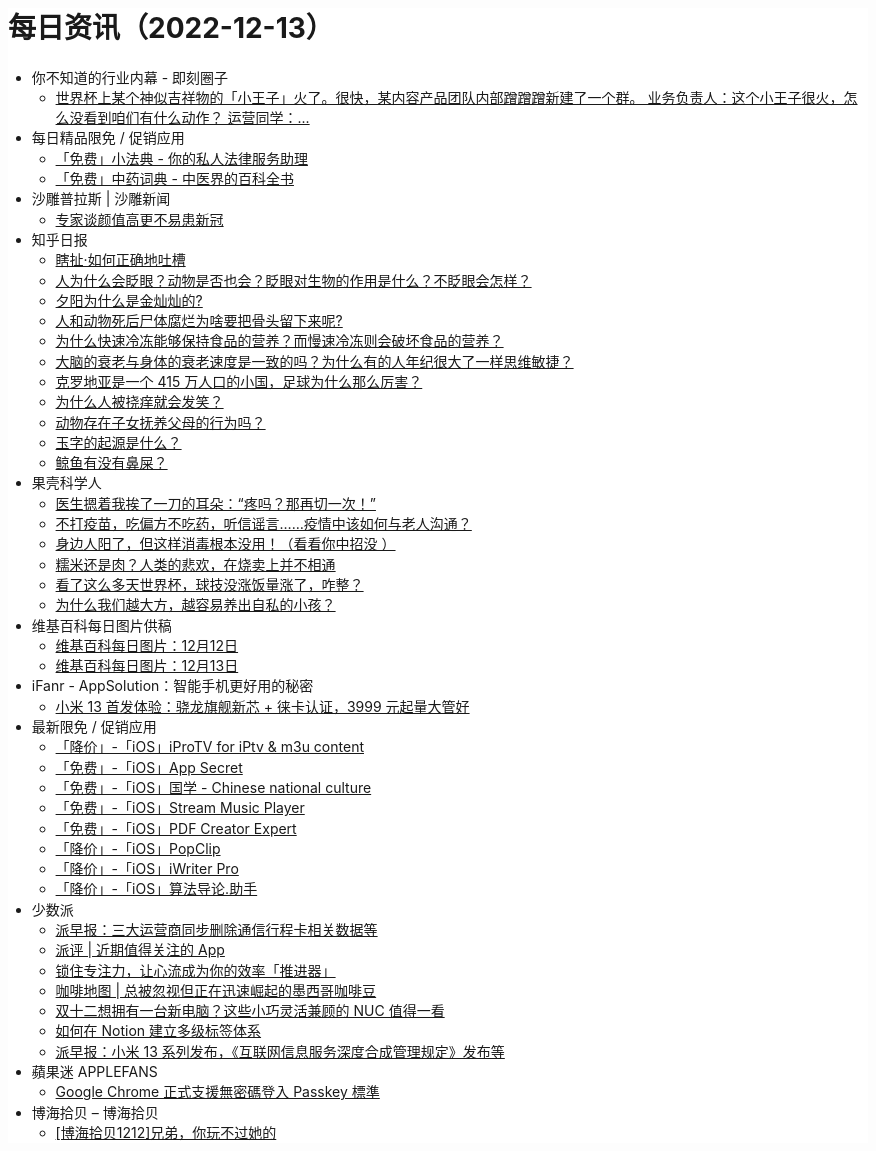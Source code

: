# 每日资讯（2022-12-13）

- 你不知道的行业内幕 - 即刻圈子
  - [世界杯上某个神似吉祥物的「小王子」火了。很快，某内容产品团队内部蹭蹭蹭新建了一个群。 业务负责人：这个小王子很火，怎么没看到咱们有什么动作？ 运营同学：...](https://m.okjike.com/originalPosts/6396a5d118ea29ce5bcbdbd4)
- 每日精品限免 / 促销应用
  - [「免费」小法典 - 你的私人法律服务助理](https://apps.apple.com/us/app/%E5%B0%8F%E6%B3%95%E5%85%B8-%E4%BD%A0%E7%9A%84%E7%A7%81%E4%BA%BA%E6%B3%95%E5%BE%8B%E6%9C%8D%E5%8A%A1%E5%8A%A9%E7%90%86/id1579255889)
  - [「免费」中药词典 - 中医界的百科全书](https://apps.apple.com/us/app/%E4%B8%AD%E8%8D%AF%E8%AF%8D%E5%85%B8-%E4%B8%AD%E5%8C%BB%E7%95%8C%E7%9A%84%E7%99%BE%E7%A7%91%E5%85%A8%E4%B9%A6/id1612746709)
- 沙雕普拉斯 | 沙雕新闻
  - [专家谈颜值高更不易患新冠](https://shadiao.plus/archives/7055)
- 知乎日报
  - [瞎扯·如何正确地吐槽](https://daily.zhihu.com/story/9756065)
  - [人为什么会眨眼？动物是否也会？眨眼对生物的作用是什么？不眨眼会怎样？](https://daily.zhihu.com/story/9756069)
  - [夕阳为什么是金灿灿的?](https://daily.zhihu.com/story/9756070)
  - [人和动物死后尸体腐烂为啥要把骨头留下来呢?](https://daily.zhihu.com/story/9756079)
  - [为什么快速冷冻能够保持食品的营养？而慢速冷冻则会破坏食品的营养？](https://daily.zhihu.com/story/9756098)
  - [大脑的衰老与身体的衰老速度是一致的吗？为什么有的人年纪很大了一样思维敏捷？](https://daily.zhihu.com/story/9756081)
  - [克罗地亚是一个 415 万人口的小国，足球为什么那么厉害？](https://daily.zhihu.com/story/9756040)
  - [为什么人被挠痒就会发笑？](https://daily.zhihu.com/story/9756045)
  - [动物存在子女抚养父母的行为吗？](https://daily.zhihu.com/story/9756049)
  - [玉字的起源是什么？](https://daily.zhihu.com/story/9756052)
  - [鲸鱼有没有鼻屎？](https://daily.zhihu.com/story/9756060)
- 果壳科学人
  - [医生摁着我挨了一刀的耳朵：“疼吗？那再切一次！”](https://www.guokr.com/article/463048/)
  - [不打疫苗，吃偏方不吃药，听信谣言……疫情中该如何与老人沟通？](https://www.guokr.com/article/463047/)
  - [身边人阳了，但这样消毒根本没用！（看看你中招没 ）](https://www.guokr.com/article/463044/)
  - [糯米还是肉？人类的悲欢，在烧卖上并不相通](https://www.guokr.com/article/463045/)
  - [看了这么多天世界杯，球技没涨饭量涨了，咋整？](https://www.guokr.com/article/463041/)
  - [为什么我们越大方，越容易养出自私的小孩？](https://www.guokr.com/article/463046/)
- 维基百科每日图片供稿
  - [维基百科每日图片：12月12日](https://zh.wikipedia.org/wiki/Special:%E4%BE%9B%E7%A8%BF%E9%A1%B9%E7%9B%AE/potd/20221212000000/zh)
  - [维基百科每日图片：12月13日](https://zh.wikipedia.org/wiki/Special:%E4%BE%9B%E7%A8%BF%E9%A1%B9%E7%9B%AE/potd/20221213000000/zh)
- iFanr - AppSolution：智能手机更好用的秘密
  - [小米 13 首发体验：骁龙旗舰新芯 + 徕卡认证，3999 元起量大管好](https://www.ifanr.com/app/1526569)
- 最新限免 / 促销应用
  - [「降价」-「iOS」iProTV for iPtv & m3u content](https://gofans.cn/app/7ed6e1fa-e8cb-4821-a0ec-ab447cbce4a9)
  - [「免费」-「iOS」App Secret](https://gofans.cn/app/06fb03ff-8970-4da3-8527-29f11bb4b6b8)
  - [「免费」-「iOS」国学 - Chinese national culture](https://gofans.cn/app/3227e208-7e9f-4ec4-b97f-d20d4916b381)
  - [「免费」-「iOS」Stream Music Player](https://gofans.cn/app/88ac3789-8625-425c-b512-9915623f285f)
  - [「免费」-「iOS」PDF Creator Expert](https://gofans.cn/app/3c837bba-3ba4-4f4d-9ba3-79d92c211dca)
  - [「降价」-「iOS」PopClip](https://gofans.cn/app/0116486d-34df-4863-8d84-61cf0a3d07c7)
  - [「降价」-「iOS」iWriter Pro](https://gofans.cn/app/2f9fe6a8-5454-489f-9f49-49ca15ca5c8b)
  - [「降价」-「iOS」算法导论.助手](https://gofans.cn/app/f5935f70-a829-45a3-a3f5-9b5c1d8eca4d)
- 少数派
  - [派早报：三大运营商同步删除通信行程卡相关数据等](https://sspai.com/post/77248)
  - [派评 | 近期值得关注的 App](https://sspai.com/post/77243)
  - [锁住专注力，让心流成为你的效率「推进器」](https://sspai.com/post/77239)
  - [咖啡地图 | 总被忽视但正在迅速崛起的墨西哥咖啡豆](https://sspai.com/post/77233)
  - [双十二想拥有一台新电脑？这些小巧灵活兼顾的 NUC 值得一看](https://sspai.com/post/77215)
  - [如何在 Notion 建立多级标签体系](https://sspai.com/post/77197)
  - [派早报：小米 13 系列发布，《互联网信息服务深度合成管理规定》发布等](https://sspai.com/post/77224)
- 蘋果迷 APPLEFANS
  - [Google Chrome 正式支援無密碼登入 Passkey 標準](https://applefans.today/2022-12-google-chrome-passkey-support/)
- 博海拾贝 – 博海拾贝
  - [[博海拾贝1212]兄弟，你玩不过她的](https://www.bohaishibei.com/post/79165/)